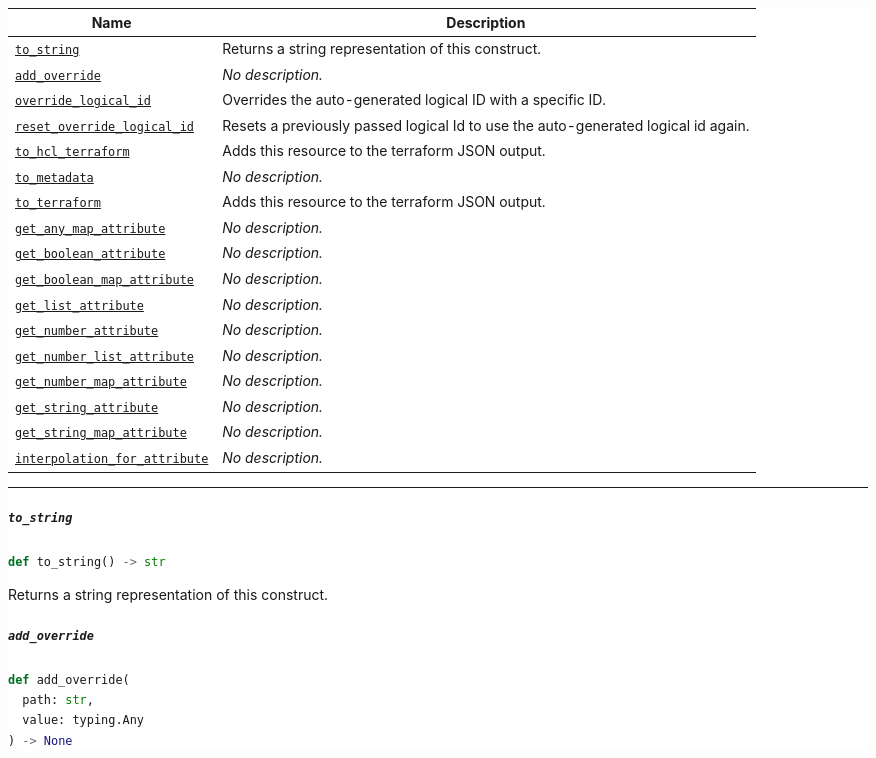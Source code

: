 | **Name** | **Description** |
| --- | --- |
| <code><a href="#@cdktf/provider-cloudflare.dataCloudflareZeroTrustDlpDataset.DataCloudflareZeroTrustDlpDataset.toString">to_string</a></code> | Returns a string representation of this construct. |
| <code><a href="#@cdktf/provider-cloudflare.dataCloudflareZeroTrustDlpDataset.DataCloudflareZeroTrustDlpDataset.addOverride">add_override</a></code> | *No description.* |
| <code><a href="#@cdktf/provider-cloudflare.dataCloudflareZeroTrustDlpDataset.DataCloudflareZeroTrustDlpDataset.overrideLogicalId">override_logical_id</a></code> | Overrides the auto-generated logical ID with a specific ID. |
| <code><a href="#@cdktf/provider-cloudflare.dataCloudflareZeroTrustDlpDataset.DataCloudflareZeroTrustDlpDataset.resetOverrideLogicalId">reset_override_logical_id</a></code> | Resets a previously passed logical Id to use the auto-generated logical id again. |
| <code><a href="#@cdktf/provider-cloudflare.dataCloudflareZeroTrustDlpDataset.DataCloudflareZeroTrustDlpDataset.toHclTerraform">to_hcl_terraform</a></code> | Adds this resource to the terraform JSON output. |
| <code><a href="#@cdktf/provider-cloudflare.dataCloudflareZeroTrustDlpDataset.DataCloudflareZeroTrustDlpDataset.toMetadata">to_metadata</a></code> | *No description.* |
| <code><a href="#@cdktf/provider-cloudflare.dataCloudflareZeroTrustDlpDataset.DataCloudflareZeroTrustDlpDataset.toTerraform">to_terraform</a></code> | Adds this resource to the terraform JSON output. |
| <code><a href="#@cdktf/provider-cloudflare.dataCloudflareZeroTrustDlpDataset.DataCloudflareZeroTrustDlpDataset.getAnyMapAttribute">get_any_map_attribute</a></code> | *No description.* |
| <code><a href="#@cdktf/provider-cloudflare.dataCloudflareZeroTrustDlpDataset.DataCloudflareZeroTrustDlpDataset.getBooleanAttribute">get_boolean_attribute</a></code> | *No description.* |
| <code><a href="#@cdktf/provider-cloudflare.dataCloudflareZeroTrustDlpDataset.DataCloudflareZeroTrustDlpDataset.getBooleanMapAttribute">get_boolean_map_attribute</a></code> | *No description.* |
| <code><a href="#@cdktf/provider-cloudflare.dataCloudflareZeroTrustDlpDataset.DataCloudflareZeroTrustDlpDataset.getListAttribute">get_list_attribute</a></code> | *No description.* |
| <code><a href="#@cdktf/provider-cloudflare.dataCloudflareZeroTrustDlpDataset.DataCloudflareZeroTrustDlpDataset.getNumberAttribute">get_number_attribute</a></code> | *No description.* |
| <code><a href="#@cdktf/provider-cloudflare.dataCloudflareZeroTrustDlpDataset.DataCloudflareZeroTrustDlpDataset.getNumberListAttribute">get_number_list_attribute</a></code> | *No description.* |
| <code><a href="#@cdktf/provider-cloudflare.dataCloudflareZeroTrustDlpDataset.DataCloudflareZeroTrustDlpDataset.getNumberMapAttribute">get_number_map_attribute</a></code> | *No description.* |
| <code><a href="#@cdktf/provider-cloudflare.dataCloudflareZeroTrustDlpDataset.DataCloudflareZeroTrustDlpDataset.getStringAttribute">get_string_attribute</a></code> | *No description.* |
| <code><a href="#@cdktf/provider-cloudflare.dataCloudflareZeroTrustDlpDataset.DataCloudflareZeroTrustDlpDataset.getStringMapAttribute">get_string_map_attribute</a></code> | *No description.* |
| <code><a href="#@cdktf/provider-cloudflare.dataCloudflareZeroTrustDlpDataset.DataCloudflareZeroTrustDlpDataset.interpolationForAttribute">interpolation_for_attribute</a></code> | *No description.* |

---

##### `to_string` <a name="to_string" id="@cdktf/provider-cloudflare.dataCloudflareZeroTrustDlpDataset.DataCloudflareZeroTrustDlpDataset.toString"></a>

```python
def to_string() -> str
```

Returns a string representation of this construct.

##### `add_override` <a name="add_override" id="@cdktf/provider-cloudflare.dataCloudflareZeroTrustDlpDataset.DataCloudflareZeroTrustDlpDataset.addOverride"></a>

```python
def add_override(
  path: str,
  value: typing.Any
) -> None
```
